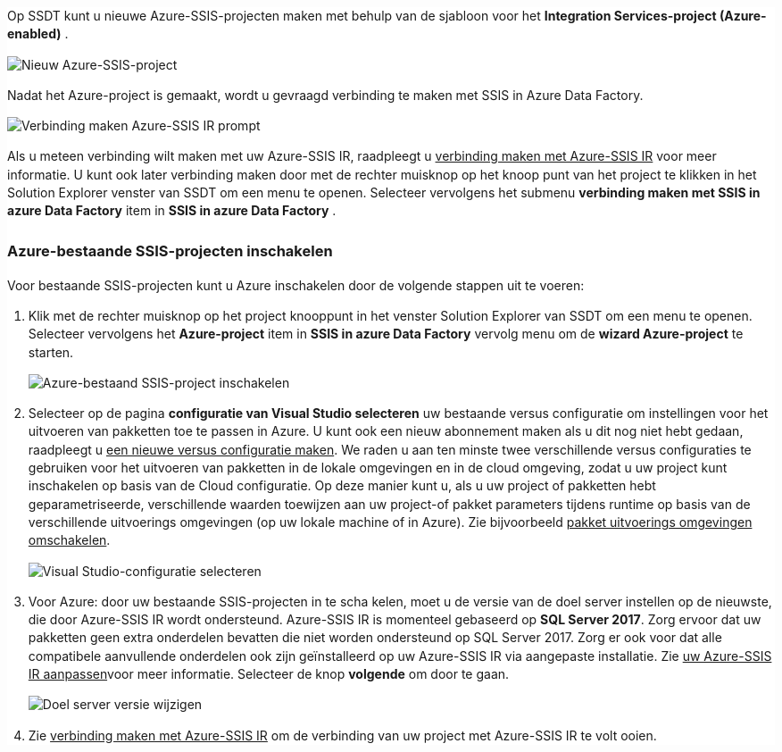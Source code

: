 Op SSDT kunt u nieuwe Azure-SSIS-projecten maken met behulp van de sjabloon voor het **Integration Services-project (Azure-enabled)** .

   ![Nieuw Azure-SSIS-project](media/how-to-invoke-ssis-package-ssdt/ssdt-azure-enabled-new-project.png)

Nadat het Azure-project is gemaakt, wordt u gevraagd verbinding te maken met SSIS in Azure Data Factory.

   ![Verbinding maken Azure-SSIS IR prompt](media/how-to-invoke-ssis-package-ssdt/ssdt-azure-enabled-integration-runtime-connect-prompt.png)

Als u meteen verbinding wilt maken met uw Azure-SSIS IR, raadpleegt u [verbinding maken met Azure-SSIS IR](#connectssisir) voor meer informatie. U kunt ook later verbinding maken door met de rechter muisknop op het knoop punt van het project te klikken in het Solution Explorer venster van SSDT om een menu te openen. Selecteer vervolgens het submenu **verbinding maken met SSIS in azure Data Factory** item in **SSIS in azure Data Factory** .

### <a name="azure-enabling-existing-ssis-projects"></a><a name="azureenableproject"></a> Azure-bestaande SSIS-projecten inschakelen

Voor bestaande SSIS-projecten kunt u Azure inschakelen door de volgende stappen uit te voeren:

1. Klik met de rechter muisknop op het project knooppunt in het venster Solution Explorer van SSDT om een menu te openen. Selecteer vervolgens het **Azure-project** item in **SSIS in azure Data Factory** vervolg menu om de **wizard Azure-project** te starten.

   ![Azure-bestaand SSIS-project inschakelen](media/how-to-invoke-ssis-package-ssdt/ssdt-azure-enabled-for-existing-project.png)

2. Selecteer op de pagina **configuratie van Visual Studio selecteren** uw bestaande versus configuratie om instellingen voor het uitvoeren van pakketten toe te passen in Azure. U kunt ook een nieuw abonnement maken als u dit nog niet hebt gedaan, raadpleegt u [een nieuwe versus configuratie maken](/visualstudio/ide/how-to-create-and-edit-configurations). We raden u aan ten minste twee verschillende versus configuraties te gebruiken voor het uitvoeren van pakketten in de lokale omgevingen en in de cloud omgeving, zodat u uw project kunt inschakelen op basis van de Cloud configuratie. Op deze manier kunt u, als u uw project of pakketten hebt geparametriseerde, verschillende waarden toewijzen aan uw project-of pakket parameters tijdens runtime op basis van de verschillende uitvoerings omgevingen (op uw lokale machine of in Azure). Zie bijvoorbeeld [pakket uitvoerings omgevingen omschakelen](#switchenvironment).

   ![Visual Studio-configuratie selecteren](media/how-to-invoke-ssis-package-ssdt/ssdt-azure-enabled-select-visual-studio-configurations.png)

3. Voor Azure: door uw bestaande SSIS-projecten in te scha kelen, moet u de versie van de doel server instellen op de nieuwste, die door Azure-SSIS IR wordt ondersteund. Azure-SSIS IR is momenteel gebaseerd op **SQL Server 2017**. Zorg ervoor dat uw pakketten geen extra onderdelen bevatten die niet worden ondersteund op SQL Server 2017. Zorg er ook voor dat alle compatibele aanvullende onderdelen ook zijn geïnstalleerd op uw Azure-SSIS IR via aangepaste installatie. Zie [uw Azure-SSIS IR aanpassen](./how-to-configure-azure-ssis-ir-custom-setup.md)voor meer informatie. Selecteer de knop **volgende** om door te gaan.

   ![Doel server versie wijzigen](media/how-to-invoke-ssis-package-ssdt/ssdt-azure-enabled-switch-target-server-version-step.png)

4. Zie [verbinding maken met Azure-SSIS IR](#connectssisir) om de verbinding van uw project met Azure-SSIS IR te volt ooien.
